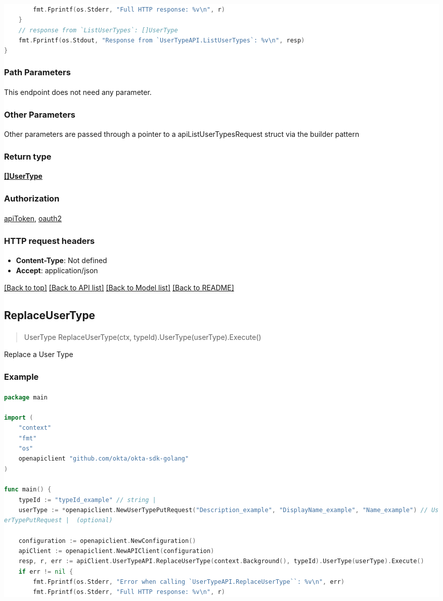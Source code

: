 ```go
        fmt.Fprintf(os.Stderr, "Full HTTP response: %v\n", r)
    }
    // response from `ListUserTypes`: []UserType
    fmt.Fprintf(os.Stdout, "Response from `UserTypeAPI.ListUserTypes`: %v\n", resp)
}
```

### Path Parameters

This endpoint does not need any parameter.

### Other Parameters

Other parameters are passed through a pointer to a apiListUserTypesRequest struct via the builder pattern


### Return type

[**[]UserType**](UserType.md)

### Authorization

[apiToken](../README.md#apiToken), [oauth2](../README.md#oauth2)

### HTTP request headers

- **Content-Type**: Not defined
- **Accept**: application/json

[[Back to top]](#) [[Back to API list]](../README.md#documentation-for-api-endpoints)
[[Back to Model list]](../README.md#documentation-for-models)
[[Back to README]](../README.md)


## ReplaceUserType

> UserType ReplaceUserType(ctx, typeId).UserType(userType).Execute()

Replace a User Type



### Example

```go
package main

import (
    "context"
    "fmt"
    "os"
    openapiclient "github.com/okta/okta-sdk-golang"
)

func main() {
    typeId := "typeId_example" // string | 
    userType := *openapiclient.NewUserTypePutRequest("Description_example", "DisplayName_example", "Name_example") // UserTypePutRequest |  (optional)

    configuration := openapiclient.NewConfiguration()
    apiClient := openapiclient.NewAPIClient(configuration)
    resp, r, err := apiClient.UserTypeAPI.ReplaceUserType(context.Background(), typeId).UserType(userType).Execute()
    if err != nil {
        fmt.Fprintf(os.Stderr, "Error when calling `UserTypeAPI.ReplaceUserType``: %v\n", err)
        fmt.Fprintf(os.Stderr, "Full HTTP response: %v\n", r)
```